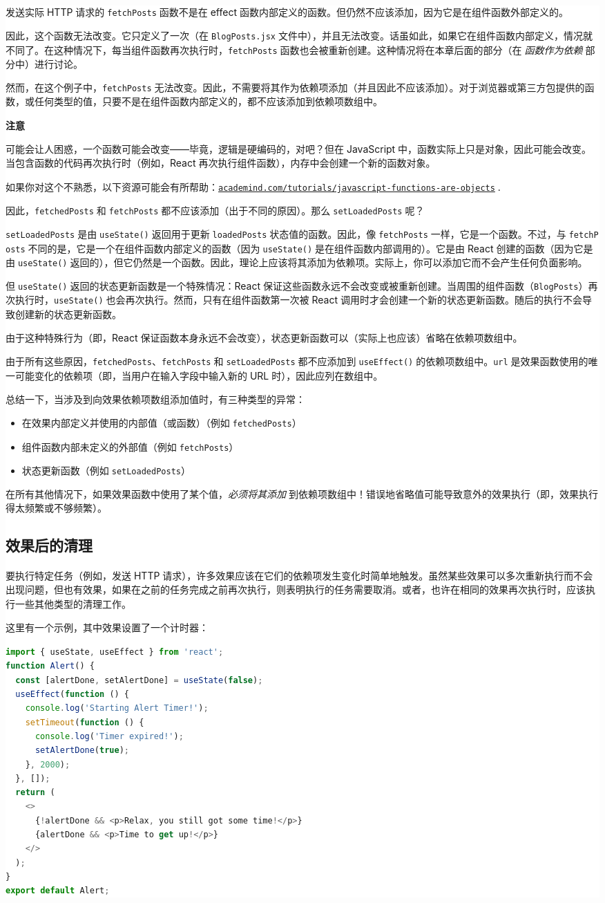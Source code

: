 发送实际 HTTP 请求的 `fetchPosts` 函数不是在 effect 函数内部定义的函数。但仍然不应该添加，因为它是在组件函数外部定义的。

因此，这个函数无法改变。它只定义了一次（在 `BlogPosts.jsx` 文件中），并且无法改变。话虽如此，如果它在组件函数内部定义，情况就不同了。在这种情况下，每当组件函数再次执行时，`fetchPosts` 函数也会被重新创建。这种情况将在本章后面的部分（在 *函数作为依赖* 部分中）进行讨论。

然而，在这个例子中，`fetchPosts` 无法改变。因此，不需要将其作为依赖项添加（并且因此不应该添加）。对于浏览器或第三方包提供的函数，或任何类型的值，只要不是在组件函数内部定义的，都不应该添加到依赖项数组中。

**注意**

可能会让人困惑，一个函数可能会改变——毕竟，逻辑是硬编码的，对吧？但在 JavaScript 中，函数实际上只是对象，因此可能会改变。当包含函数的代码再次执行时（例如，React 再次执行组件函数），内存中会创建一个新的函数对象。

如果你对这个不熟悉，以下资源可能会有所帮助：[`academind.com/tutorials/javascript-functions-are-objects`](https://academind.com/tutorials/javascript-functions-are-objects) .

因此，`fetchedPosts` 和 `fetchPosts` 都不应该添加（出于不同的原因）。那么 `setLoadedPosts` 呢？

`setLoadedPosts` 是由 `useState()` 返回用于更新 `loadedPosts` 状态值的函数。因此，像 `fetchPosts` 一样，它是一个函数。不过，与 `fetchPosts` 不同的是，它是一个在组件函数内部定义的函数（因为 `useState()` 是在组件函数内部调用的）。它是由 React 创建的函数（因为它是由 `useState()` 返回的），但它仍然是一个函数。因此，理论上应该将其添加为依赖项。实际上，你可以添加它而不会产生任何负面影响。

但 `useState()` 返回的状态更新函数是一个特殊情况：React 保证这些函数永远不会改变或被重新创建。当周围的组件函数（`BlogPosts`）再次执行时，`useState()` 也会再次执行。然而，只有在组件函数第一次被 React 调用时才会创建一个新的状态更新函数。随后的执行不会导致创建新的状态更新函数。

由于这种特殊行为（即，React 保证函数本身永远不会改变），状态更新函数可以（实际上也应该）省略在依赖项数组中。

由于所有这些原因，`fetchedPosts`、`fetchPosts` 和 `setLoadedPosts` 都不应添加到 `useEffect()` 的依赖项数组中。`url` 是效果函数使用的唯一可能变化的依赖项（即，当用户在输入字段中输入新的 URL 时），因此应列在数组中。

总结一下，当涉及到向效果依赖项数组添加值时，有三种类型的异常：

+   在效果内部定义并使用的内部值（或函数）（例如 `fetchedPosts`）

+   组件函数内部未定义的外部值（例如 `fetchPosts`）

+   状态更新函数（例如 `setLoadedPosts`）

在所有其他情况下，如果效果函数中使用了某个值，*必须将其添加* 到依赖项数组中！错误地省略值可能导致意外的效果执行（即，效果执行得太频繁或不够频繁）。

## 效果后的清理

要执行特定任务（例如，发送 HTTP 请求），许多效果应该在它们的依赖项发生变化时简单地触发。虽然某些效果可以多次重新执行而不会出现问题，但也有效果，如果在之前的任务完成之前再次执行，则表明执行的任务需要取消。或者，也许在相同的效果再次执行时，应该执行一些其他类型的清理工作。

这里有一个示例，其中效果设置了一个计时器：

```js
import { useState, useEffect } from 'react';
function Alert() {
  const [alertDone, setAlertDone] = useState(false);
  useEffect(function () {
    console.log('Starting Alert Timer!');
    setTimeout(function () {
      console.log('Timer expired!');
      setAlertDone(true);
    }, 2000);
  }, []);
  return (
    <>
      {!alertDone && <p>Relax, you still got some time!</p>}
      {alertDone && <p>Time to get up!</p>}
    </>
  );
}
export default Alert; 
```

